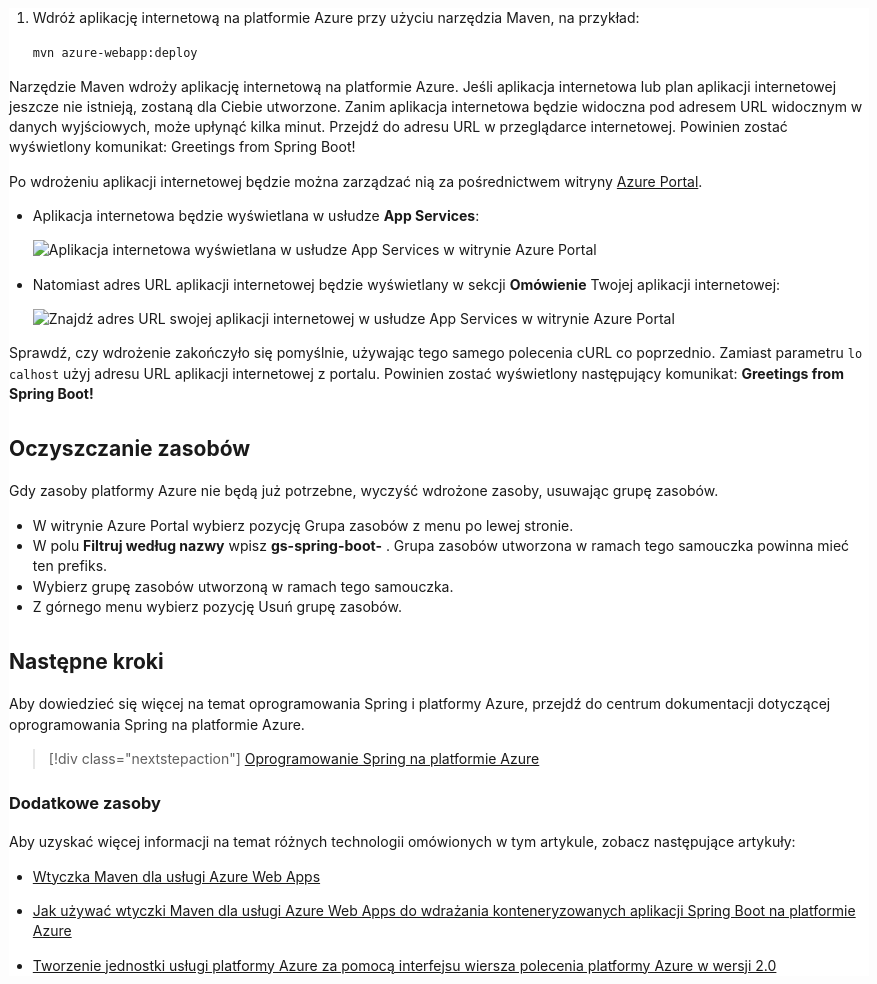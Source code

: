1. Wdróż aplikację internetową na platformie Azure przy użyciu narzędzia Maven, na przykład:
   ```shell
   mvn azure-webapp:deploy
   ```

Narzędzie Maven wdroży aplikację internetową na platformie Azure. Jeśli aplikacja internetowa lub plan aplikacji internetowej jeszcze nie istnieją, zostaną dla Ciebie utworzone. Zanim aplikacja internetowa będzie widoczna pod adresem URL widocznym w danych wyjściowych, może upłynąć kilka minut. Przejdź do adresu URL w przeglądarce internetowej.  Powinien zostać wyświetlony komunikat: Greetings from Spring Boot!

Po wdrożeniu aplikacji internetowej będzie można zarządzać nią za pośrednictwem witryny [Azure Portal].

* Aplikacja internetowa będzie wyświetlana w usłudze **App Services**:

   ![Aplikacja internetowa wyświetlana w usłudze App Services w witrynie Azure Portal][AP01]

* Natomiast adres URL aplikacji internetowej będzie wyświetlany w sekcji **Omówienie** Twojej aplikacji internetowej:

   ![Znajdź adres URL swojej aplikacji internetowej w usłudze App Services w witrynie Azure Portal][AP02]

Sprawdź, czy wdrożenie zakończyło się pomyślnie, używając tego samego polecenia cURL co poprzednio. Zamiast parametru `localhost` użyj adresu URL aplikacji internetowej z portalu. Powinien zostać wyświetlony następujący komunikat: **Greetings from Spring Boot!** 

## <a name="clean-up-resources"></a>Oczyszczanie zasobów
Gdy zasoby platformy Azure nie będą już potrzebne, wyczyść wdrożone zasoby, usuwając grupę zasobów.

- W witrynie Azure Portal wybierz pozycję Grupa zasobów z menu po lewej stronie.
- W polu **Filtruj według nazwy** wpisz **gs-spring-boot-** . Grupa zasobów utworzona w ramach tego samouczka powinna mieć ten prefiks.
- Wybierz grupę zasobów utworzoną w ramach tego samouczka.
- Z górnego menu wybierz pozycję Usuń grupę zasobów.

## <a name="next-steps"></a>Następne kroki

Aby dowiedzieć się więcej na temat oprogramowania Spring i platformy Azure, przejdź do centrum dokumentacji dotyczącej oprogramowania Spring na platformie Azure.

> [!div class="nextstepaction"]
> [Oprogramowanie Spring na platformie Azure](/azure/java/spring-framework)

### <a name="additional-esources"></a>Dodatkowe zasoby

Aby uzyskać więcej informacji na temat różnych technologii omówionych w tym artykule, zobacz następujące artykuły:

* [Wtyczka Maven dla usługi Azure Web Apps]

* [Jak używać wtyczki Maven dla usługi Azure Web Apps do wdrażania konteneryzowanych aplikacji Spring Boot na platformie Azure](deploy-containerized-spring-boot-java-app-with-maven-plugin.md)

* [Tworzenie jednostki usługi platformy Azure za pomocą interfejsu wiersza polecenia platformy Azure w wersji 2.0](/cli/azure/create-an-azure-service-principal-azure-cli)


[Azure Command-Line Interface (CLI)]: /cli/azure/overview
[Azure for Java Developers]: /azure/java/
[Azure Portal]: https://portal.azure.com/
[free Azure account]: https://azure.microsoft.com/pricing/free-trial/
[Git]: https://github.com/
[Working with Azure DevOps and Java]: /azure/devops/
[Maven]: http://maven.apache.org/
[MSDN subscriber benefits]: https://azure.microsoft.com/pricing/member-offers/msdn-benefits-details/
[Spring Boot]: http://projects.spring.io/spring-boot/
[Spring Boot Getting Started]: https://github.com/spring-guides/gs-spring-boot (Wprowadzenie do aplikacji Spring Boot)
[Spring Framework]: https://spring.io/
[Wtyczka Maven dla usługi Azure Web Apps]: /java/api/overview/azure/maven/azure-webapp-maven-plugin/readme
[Java Development Kit (JDK)]: https://aka.ms/azure-jdks
[AP01]: ./media/deploy-spring-boot-java-app-with-maven-plugin/web-app-listed-azure-portal.png
[AP02]: ./media/deploy-spring-boot-java-app-with-maven-plugin/determine-web-app-url.png